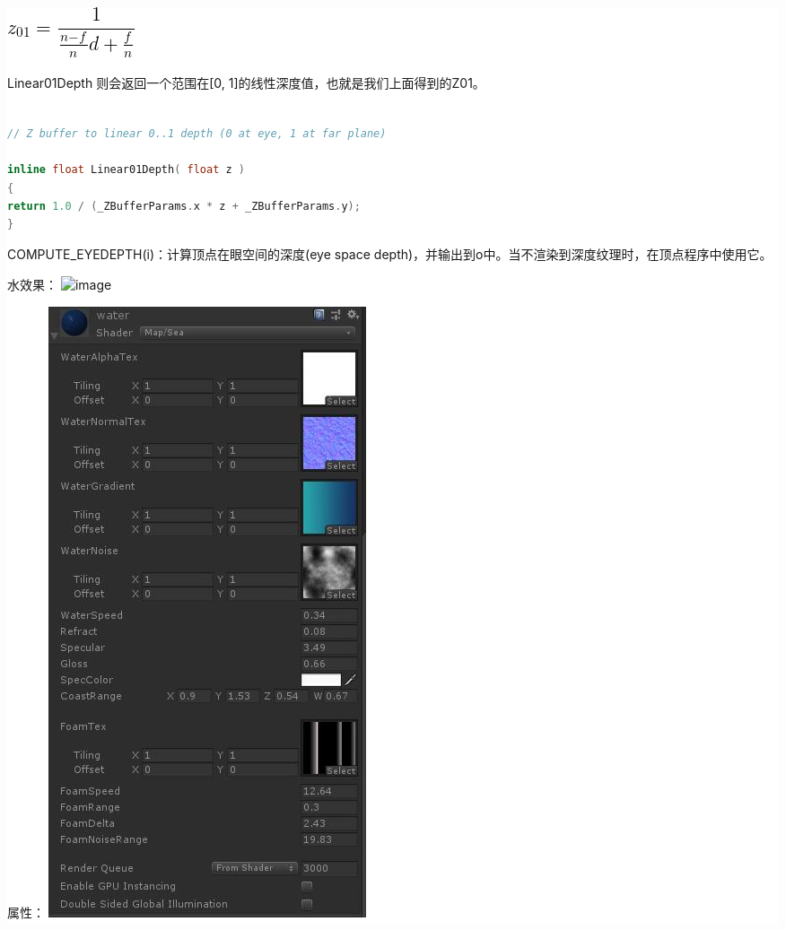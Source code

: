 ![image](/img/b6.png)

Linear01Depth 则会返回一个范围在[0, 1]的线性深度值，也就是我们上面得到的Z01。

```c

// Z buffer to linear 0..1 depth (0 at eye, 1 at far plane)

inline float Linear01Depth( float z )
{
return 1.0 / (_ZBufferParams.x * z + _ZBufferParams.y);
}

```

COMPUTE_EYEDEPTH(i)：计算顶点在眼空间的深度(eye space depth)，并输出到o中。当不渲染到深度纹理时，在顶点程序中使用它。

水效果：
![image](/img/water2.gif)

属性：
![image](/img/water2.jpg)
